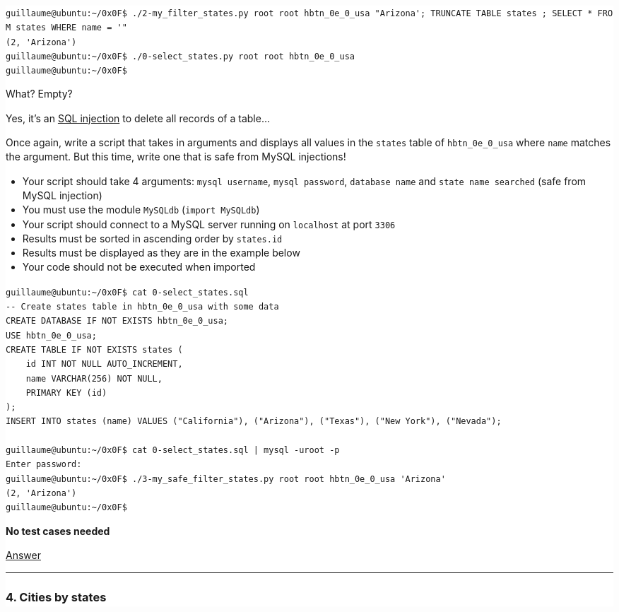 <pre><code>guillaume@ubuntu:~/0x0F$ ./2-my_filter_states.py root root hbtn_0e_0_usa &quot;Arizona&#39;; TRUNCATE TABLE states ; SELECT * FROM states WHERE name = &#39;&quot;
(2, &#39;Arizona&#39;)
guillaume@ubuntu:~/0x0F$ ./0-select_states.py root root hbtn_0e_0_usa
guillaume@ubuntu:~/0x0F$ 
</code></pre>

<p>What? Empty?</p>

<p>Yes, it&rsquo;s an <a href="https://en.wikipedia.org/wiki/SQL_injection" title="SQL injection" target="_blank">SQL injection</a> to delete all records of a table&hellip;</p>

<p>Once again, write a script that takes in arguments and displays all values in the <code>states</code> table of <code>hbtn_0e_0_usa</code> where <code>name</code> matches the argument. But this time, write one that is safe from MySQL injections!</p>

<ul>
<li>Your script should take 4 arguments: <code>mysql username</code>, <code>mysql password</code>, <code>database name</code> and <code>state name searched</code> (safe from MySQL injection)</li>
<li>You must use the module <code>MySQLdb</code> (<code>import MySQLdb</code>)</li>
<li>Your script should connect to a MySQL server running on <code>localhost</code> at port <code>3306</code></li>
<li>Results must be sorted in ascending order by <code>states.id</code></li>
<li>Results must be displayed as they are in the example below</li>
<li>Your code should not be executed when imported</li>
</ul>

<pre><code>guillaume@ubuntu:~/0x0F$ cat 0-select_states.sql
-- Create states table in hbtn_0e_0_usa with some data
CREATE DATABASE IF NOT EXISTS hbtn_0e_0_usa;
USE hbtn_0e_0_usa;
CREATE TABLE IF NOT EXISTS states ( 
    id INT NOT NULL AUTO_INCREMENT, 
    name VARCHAR(256) NOT NULL,
    PRIMARY KEY (id)
);
INSERT INTO states (name) VALUES (&quot;California&quot;), (&quot;Arizona&quot;), (&quot;Texas&quot;), (&quot;New York&quot;), (&quot;Nevada&quot;);

guillaume@ubuntu:~/0x0F$ cat 0-select_states.sql | mysql -uroot -p
Enter password: 
guillaume@ubuntu:~/0x0F$ ./3-my_safe_filter_states.py root root hbtn_0e_0_usa &#39;Arizona&#39;
(2, &#39;Arizona&#39;)
guillaume@ubuntu:~/0x0F$ 
</code></pre>

<p><strong>No test cases needed</strong></p>

  </div>

[Answer](./3-my_safe_filter_states.py)

---

### 4. Cities by states
